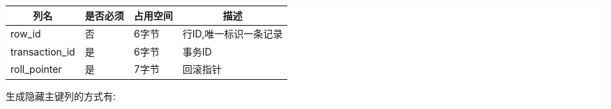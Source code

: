 | 列名           | 是否必须 | 占用空间 | 描述                  |
| -------------- | -------- | -------- | --------------------- |
| row_id         | 否       | 6字节    | 行ID,唯一标识一条记录 |
| transaction_id | 是       | 6字节    | 事务ID                |
| roll_pointer   | 是       | 7字节    | 回滚指针              |

生成隐藏主键列的方式有:


